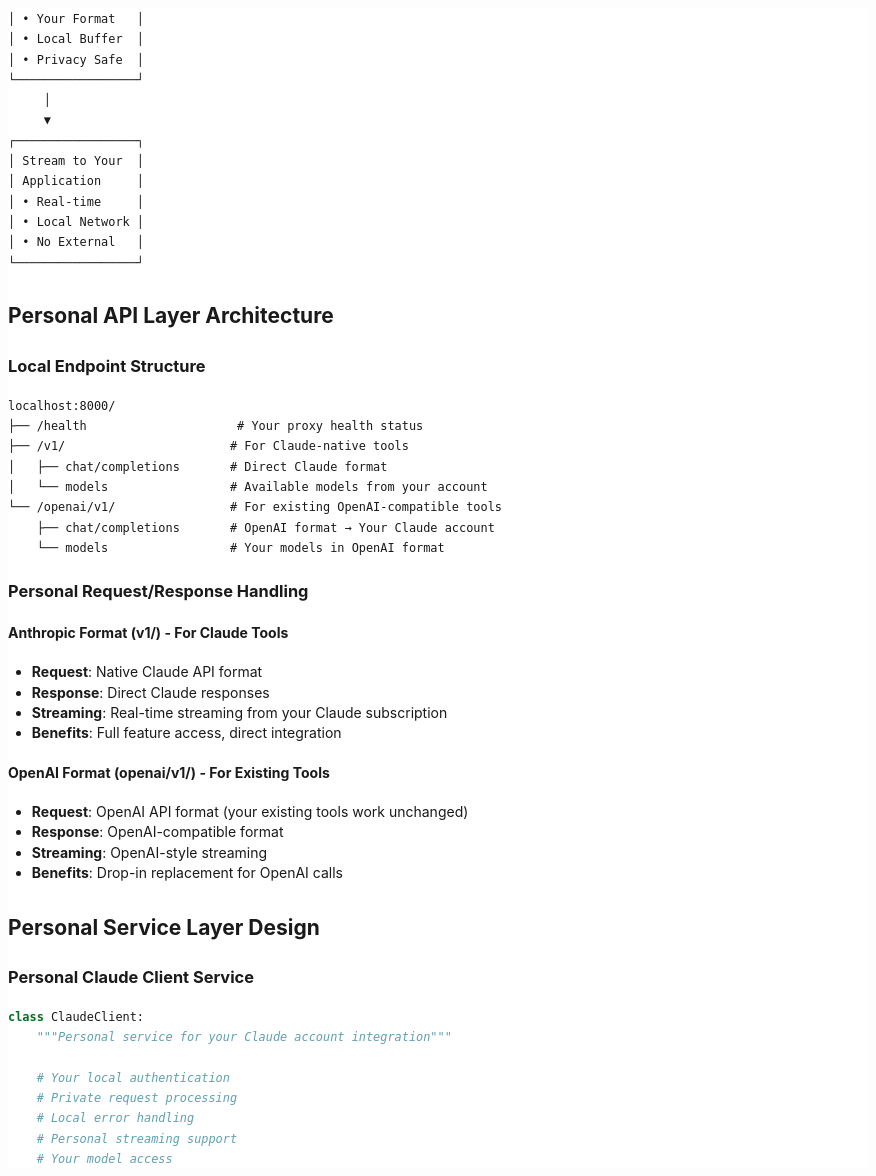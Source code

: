 ```
│ • Your Format   │
│ • Local Buffer  │
│ • Privacy Safe  │
└─────────────────┘
     │
     ▼
┌─────────────────┐
│ Stream to Your  │
│ Application     │
│ • Real-time     │
│ • Local Network │
│ • No External   │
└─────────────────┘
```

## Personal API Layer Architecture

### Local Endpoint Structure

```
localhost:8000/
├── /health                     # Your proxy health status
├── /v1/                       # For Claude-native tools
│   ├── chat/completions       # Direct Claude format
│   └── models                 # Available models from your account
└── /openai/v1/                # For existing OpenAI-compatible tools
    ├── chat/completions       # OpenAI format → Your Claude account
    └── models                 # Your models in OpenAI format
```

### Personal Request/Response Handling

#### Anthropic Format (v1/) - For Claude Tools
- **Request**: Native Claude API format
- **Response**: Direct Claude responses
- **Streaming**: Real-time streaming from your Claude subscription
- **Benefits**: Full feature access, direct integration

#### OpenAI Format (openai/v1/) - For Existing Tools
- **Request**: OpenAI API format (your existing tools work unchanged)
- **Response**: OpenAI-compatible format
- **Streaming**: OpenAI-style streaming
- **Benefits**: Drop-in replacement for OpenAI calls

## Personal Service Layer Design

### Personal Claude Client Service

```python
class ClaudeClient:
    """Personal service for your Claude account integration"""
    
    # Your local authentication
    # Private request processing
    # Local error handling
    # Personal streaming support
    # Your model access
```
